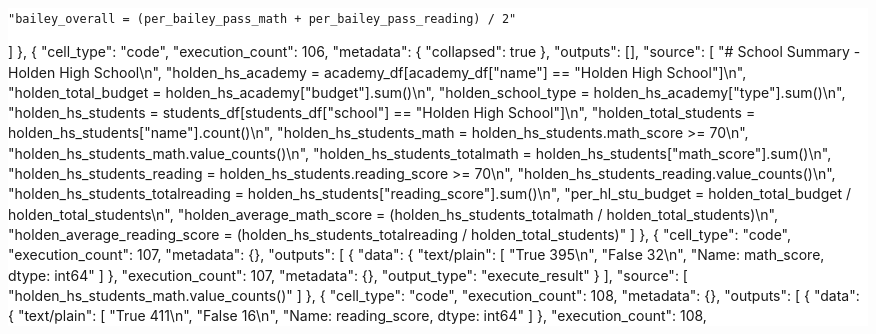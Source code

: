     "bailey_overall = (per_bailey_pass_math + per_bailey_pass_reading) / 2"
   ]
  },
  {
   "cell_type": "code",
   "execution_count": 106,
   "metadata": {
    "collapsed": true
   },
   "outputs": [],
   "source": [
    "# School Summary - Holden High School\n",
    "holden_hs_academy = academy_df[academy_df[\"name\"] == \"Holden High School\"]\n",
    "holden_total_budget = holden_hs_academy[\"budget\"].sum()\n",
    "holden_school_type = holden_hs_academy[\"type\"].sum()\n",
    "holden_hs_students = students_df[students_df[\"school\"] == \"Holden High School\"]\n",
    "holden_total_students = holden_hs_students[\"name\"].count()\n",
    "holden_hs_students_math = holden_hs_students.math_score >= 70\n",
    "holden_hs_students_math.value_counts()\n",
    "holden_hs_students_totalmath = holden_hs_students[\"math_score\"].sum()\n",
    "holden_hs_students_reading = holden_hs_students.reading_score >= 70\n",
    "holden_hs_students_reading.value_counts()\n",
    "holden_hs_students_totalreading = holden_hs_students[\"reading_score\"].sum()\n",
    "per_hl_stu_budget = holden_total_budget / holden_total_students\n",
    "holden_average_math_score = (holden_hs_students_totalmath / holden_total_students)\n",
    "holden_average_reading_score = (holden_hs_students_totalreading / holden_total_students)"
   ]
  },
  {
   "cell_type": "code",
   "execution_count": 107,
   "metadata": {},
   "outputs": [
    {
     "data": {
      "text/plain": [
       "True     395\n",
       "False     32\n",
       "Name: math_score, dtype: int64"
      ]
     },
     "execution_count": 107,
     "metadata": {},
     "output_type": "execute_result"
    }
   ],
   "source": [
    "holden_hs_students_math.value_counts()"
   ]
  },
  {
   "cell_type": "code",
   "execution_count": 108,
   "metadata": {},
   "outputs": [
    {
     "data": {
      "text/plain": [
       "True     411\n",
       "False     16\n",
       "Name: reading_score, dtype: int64"
      ]
     },
     "execution_count": 108,